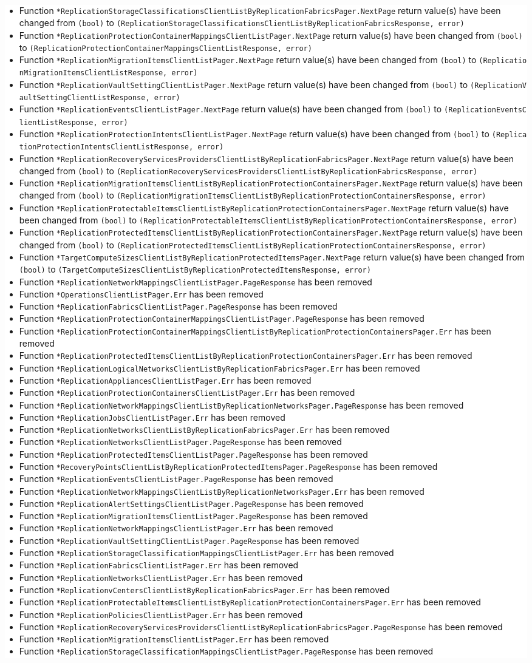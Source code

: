 - Function `*ReplicationStorageClassificationsClientListByReplicationFabricsPager.NextPage` return value(s) have been changed from `(bool)` to `(ReplicationStorageClassificationsClientListByReplicationFabricsResponse, error)`
- Function `*ReplicationProtectionContainerMappingsClientListPager.NextPage` return value(s) have been changed from `(bool)` to `(ReplicationProtectionContainerMappingsClientListResponse, error)`
- Function `*ReplicationMigrationItemsClientListPager.NextPage` return value(s) have been changed from `(bool)` to `(ReplicationMigrationItemsClientListResponse, error)`
- Function `*ReplicationVaultSettingClientListPager.NextPage` return value(s) have been changed from `(bool)` to `(ReplicationVaultSettingClientListResponse, error)`
- Function `*ReplicationEventsClientListPager.NextPage` return value(s) have been changed from `(bool)` to `(ReplicationEventsClientListResponse, error)`
- Function `*ReplicationProtectionIntentsClientListPager.NextPage` return value(s) have been changed from `(bool)` to `(ReplicationProtectionIntentsClientListResponse, error)`
- Function `*ReplicationRecoveryServicesProvidersClientListByReplicationFabricsPager.NextPage` return value(s) have been changed from `(bool)` to `(ReplicationRecoveryServicesProvidersClientListByReplicationFabricsResponse, error)`
- Function `*ReplicationMigrationItemsClientListByReplicationProtectionContainersPager.NextPage` return value(s) have been changed from `(bool)` to `(ReplicationMigrationItemsClientListByReplicationProtectionContainersResponse, error)`
- Function `*ReplicationProtectableItemsClientListByReplicationProtectionContainersPager.NextPage` return value(s) have been changed from `(bool)` to `(ReplicationProtectableItemsClientListByReplicationProtectionContainersResponse, error)`
- Function `*ReplicationProtectedItemsClientListByReplicationProtectionContainersPager.NextPage` return value(s) have been changed from `(bool)` to `(ReplicationProtectedItemsClientListByReplicationProtectionContainersResponse, error)`
- Function `*TargetComputeSizesClientListByReplicationProtectedItemsPager.NextPage` return value(s) have been changed from `(bool)` to `(TargetComputeSizesClientListByReplicationProtectedItemsResponse, error)`
- Function `*ReplicationNetworkMappingsClientListPager.PageResponse` has been removed
- Function `*OperationsClientListPager.Err` has been removed
- Function `*ReplicationFabricsClientListPager.PageResponse` has been removed
- Function `*ReplicationProtectionContainerMappingsClientListPager.PageResponse` has been removed
- Function `*ReplicationProtectionContainerMappingsClientListByReplicationProtectionContainersPager.Err` has been removed
- Function `*ReplicationProtectedItemsClientListByReplicationProtectionContainersPager.Err` has been removed
- Function `*ReplicationLogicalNetworksClientListByReplicationFabricsPager.Err` has been removed
- Function `*ReplicationAppliancesClientListPager.Err` has been removed
- Function `*ReplicationProtectionContainersClientListPager.Err` has been removed
- Function `*ReplicationNetworkMappingsClientListByReplicationNetworksPager.PageResponse` has been removed
- Function `*ReplicationJobsClientListPager.Err` has been removed
- Function `*ReplicationNetworksClientListByReplicationFabricsPager.Err` has been removed
- Function `*ReplicationNetworksClientListPager.PageResponse` has been removed
- Function `*ReplicationProtectedItemsClientListPager.PageResponse` has been removed
- Function `*RecoveryPointsClientListByReplicationProtectedItemsPager.PageResponse` has been removed
- Function `*ReplicationEventsClientListPager.PageResponse` has been removed
- Function `*ReplicationNetworkMappingsClientListByReplicationNetworksPager.Err` has been removed
- Function `*ReplicationAlertSettingsClientListPager.PageResponse` has been removed
- Function `*ReplicationMigrationItemsClientListPager.PageResponse` has been removed
- Function `*ReplicationNetworkMappingsClientListPager.Err` has been removed
- Function `*ReplicationVaultSettingClientListPager.PageResponse` has been removed
- Function `*ReplicationStorageClassificationMappingsClientListPager.Err` has been removed
- Function `*ReplicationFabricsClientListPager.Err` has been removed
- Function `*ReplicationNetworksClientListPager.Err` has been removed
- Function `*ReplicationvCentersClientListByReplicationFabricsPager.Err` has been removed
- Function `*ReplicationProtectableItemsClientListByReplicationProtectionContainersPager.Err` has been removed
- Function `*ReplicationPoliciesClientListPager.Err` has been removed
- Function `*ReplicationRecoveryServicesProvidersClientListByReplicationFabricsPager.PageResponse` has been removed
- Function `*ReplicationMigrationItemsClientListPager.Err` has been removed
- Function `*ReplicationStorageClassificationMappingsClientListPager.PageResponse` has been removed